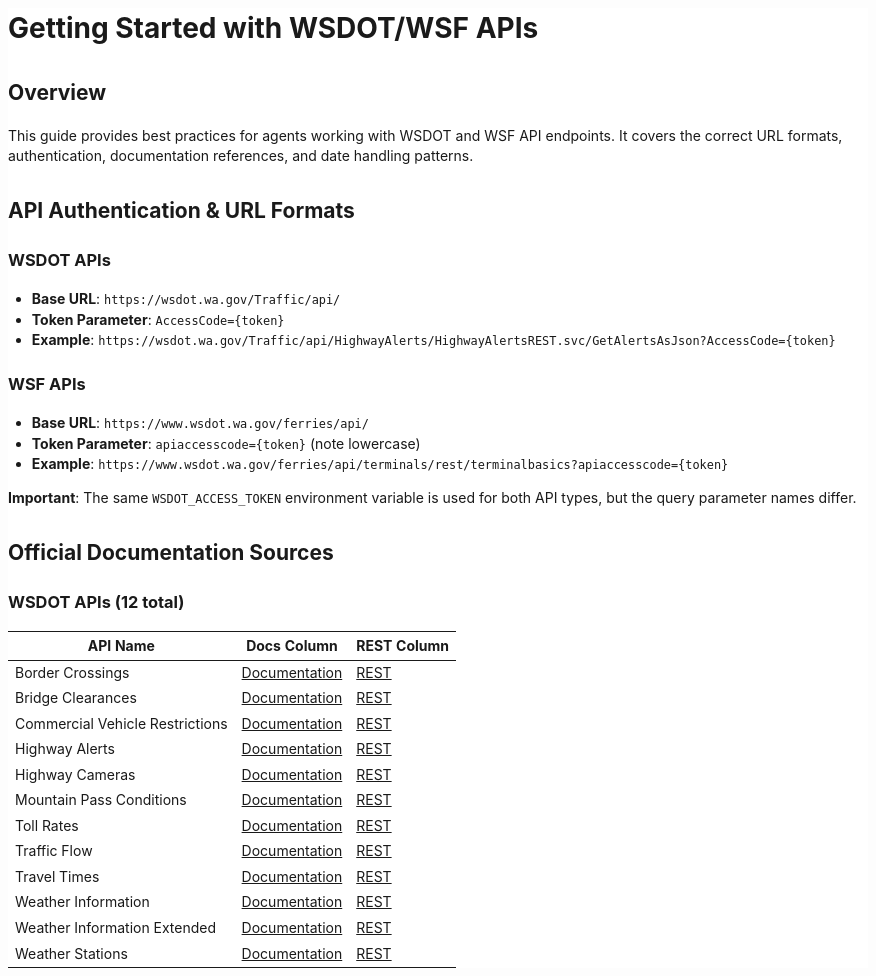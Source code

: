# Getting Started with WSDOT/WSF APIs

## Overview

This guide provides best practices for agents working with WSDOT and WSF API endpoints. It covers the correct URL formats, authentication, documentation references, and date handling patterns.

## API Authentication & URL Formats

### WSDOT APIs
- **Base URL**: `https://wsdot.wa.gov/Traffic/api/`
- **Token Parameter**: `AccessCode={token}`
- **Example**: `https://wsdot.wa.gov/Traffic/api/HighwayAlerts/HighwayAlertsREST.svc/GetAlertsAsJson?AccessCode={token}`

### WSF APIs
- **Base URL**: `https://www.wsdot.wa.gov/ferries/api/`
- **Token Parameter**: `apiaccesscode={token}` (note lowercase)
- **Example**: `https://www.wsdot.wa.gov/ferries/api/terminals/rest/terminalbasics?apiaccesscode={token}`

**Important**: The same `WSDOT_ACCESS_TOKEN` environment variable is used for both API types, but the query parameter names differ.

## Official Documentation Sources

### WSDOT APIs (12 total)

| API Name | Docs Column | REST Column |
|----------|-------------|-------------|
| Border Crossings | [Documentation](https://wsdot.wa.gov/traffic/api/Documentation/group___border_crossings.html) | [REST](https://wsdot.wa.gov/Traffic/api/BorderCrossings/BorderCrossingsREST.svc/Help) |
| Bridge Clearances | [Documentation](https://wsdot.wa.gov/traffic/api/Documentation/class_clearance.html) | [REST](https://wsdot.wa.gov/Traffic/api/Bridges/ClearanceREST.svc/Help) |
| Commercial Vehicle Restrictions | [Documentation](https://wsdot.wa.gov/traffic/api/Documentation/class_c_v_restrictions.html) | [REST](https://wsdot.wa.gov/Traffic/api/CVRestrictions/CVRestrictionsREST.svc/Help) |
| Highway Alerts | [Documentation](https://wsdot.wa.gov/traffic/api/Documentation/group___highway_alerts.html) | [REST](https://wsdot.wa.gov/Traffic/api/HighwayAlerts/HighwayAlertsREST.svc/Help) |
| Highway Cameras | [Documentation](https://wsdot.wa.gov/traffic/api/Documentation/group___highway_cameras.html) | [REST](https://wsdot.wa.gov/Traffic/api/HighwayCameras/HighwayCamerasREST.svc/Help) |
| Mountain Pass Conditions | [Documentation](https://wsdot.wa.gov/traffic/api/Documentation/group___mountain_pass.html) | [REST](https://wsdot.wa.gov/Traffic/api/MountainPassConditions/MountainPassConditionsREST.svc/Help) |
| Toll Rates | [Documentation](https://wsdot.wa.gov/traffic/api/Documentation/group___tolling.html) | [REST](https://wsdot.wa.gov/Traffic/api/TollRates/TollRatesREST.svc/Help) |
| Traffic Flow | [Documentation](https://wsdot.wa.gov/traffic/api/Documentation/group___traffic_flow.html) | [REST](https://wsdot.wa.gov/Traffic/api/TrafficFlow/TrafficFlowREST.svc/Help) |
| Travel Times | [Documentation](https://wsdot.wa.gov/traffic/api/Documentation/group___travel_times.html) | [REST](https://wsdot.wa.gov/Traffic/api/TravelTimes/TravelTimesREST.svc/Help) |
| Weather Information | [Documentation](https://wsdot.wa.gov/traffic/api/Documentation/class_weather_information.html) | [REST](https://wsdot.wa.gov/Traffic/api/WeatherInformation/WeatherInformationREST.svc/Help) |
| Weather Information Extended | [Documentation](https://wsdot.wa.gov/traffic/api/Documentation/class_traveler_a_p_i_1_1_scanweb_controller.html) | [REST](https://wsdot.wa.gov/Traffic/api/api/Scanweb) |
| Weather Stations | [Documentation](https://wsdot.wa.gov/traffic/api/Documentation/class_weather_stations.html) | [REST](https://wsdot.wa.gov/Traffic/api/WeatherStations/WeatherStationsREST.svc/Help) |
